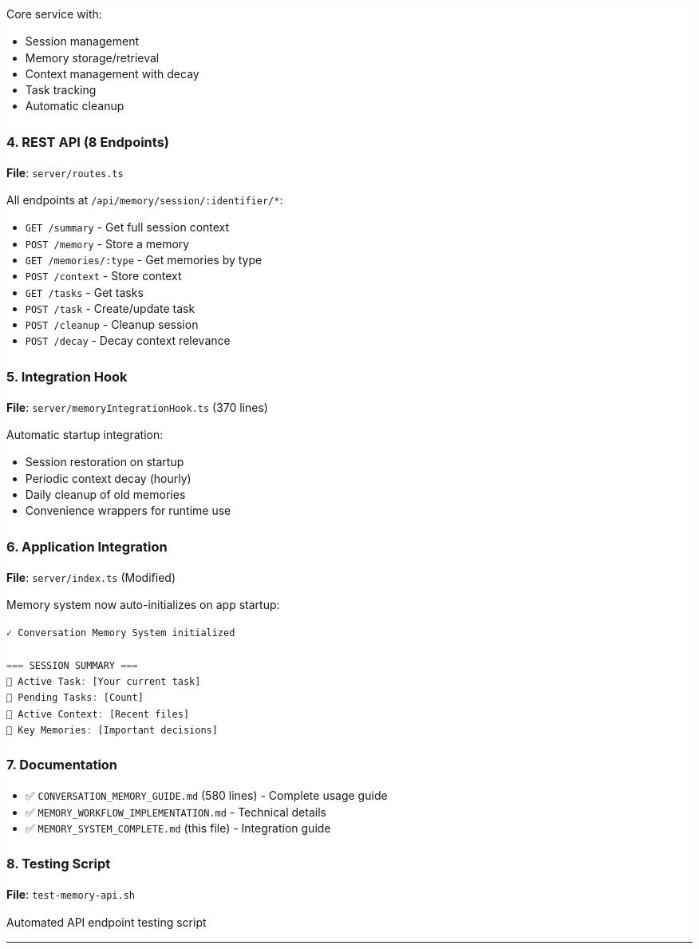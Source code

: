 Core service with:
- Session management
- Memory storage/retrieval
- Context management with decay
- Task tracking
- Automatic cleanup

### 4. REST API (8 Endpoints)
**File**: `server/routes.ts`

All endpoints at `/api/memory/session/:identifier/*`:
- `GET /summary` - Get full session context
- `POST /memory` - Store a memory
- `GET /memories/:type` - Get memories by type
- `POST /context` - Store context
- `GET /tasks` - Get tasks
- `POST /task` - Create/update task
- `POST /cleanup` - Cleanup session
- `POST /decay` - Decay context relevance

### 5. Integration Hook
**File**: `server/memoryIntegrationHook.ts` (370 lines)

Automatic startup integration:
- Session restoration on startup
- Periodic context decay (hourly)
- Daily cleanup of old memories
- Convenience wrappers for runtime use

### 6. Application Integration
**File**: `server/index.ts` (Modified)

Memory system now auto-initializes on app startup:
```typescript
✓ Conversation Memory System initialized

=== SESSION SUMMARY ===
🎯 Active Task: [Your current task]
📝 Pending Tasks: [Count]
📂 Active Context: [Recent files]
💾 Key Memories: [Important decisions]
```

### 7. Documentation
- ✅ `CONVERSATION_MEMORY_GUIDE.md` (580 lines) - Complete usage guide
- ✅ `MEMORY_WORKFLOW_IMPLEMENTATION.md` - Technical details
- ✅ `MEMORY_SYSTEM_COMPLETE.md` (this file) - Integration guide

### 8. Testing Script
**File**: `test-memory-api.sh`

Automated API endpoint testing script

---